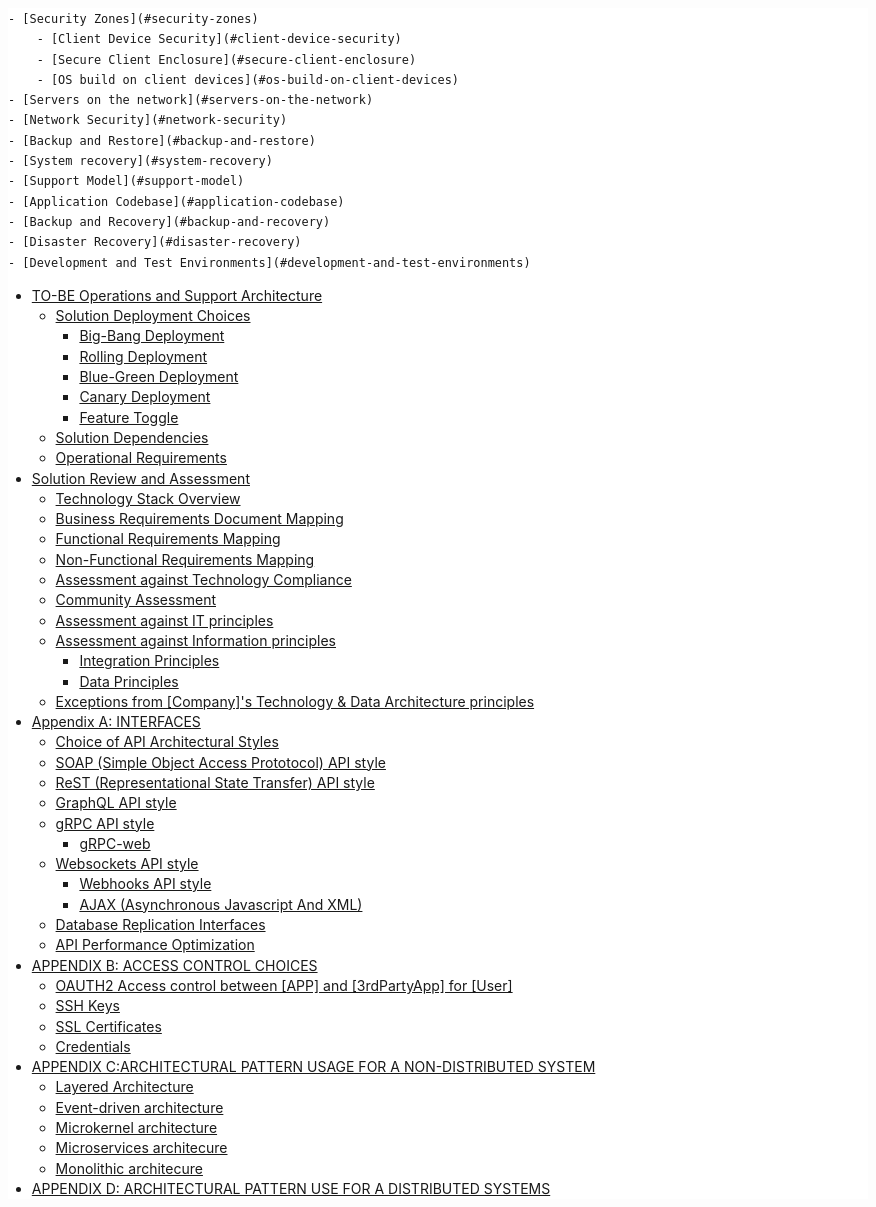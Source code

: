 	- [Security Zones](#security-zones)
		- [Client Device Security](#client-device-security)
		- [Secure Client Enclosure](#secure-client-enclosure)
		- [OS build on client devices](#os-build-on-client-devices)
	- [Servers on the network](#servers-on-the-network)
	- [Network Security](#network-security)
	- [Backup and Restore](#backup-and-restore)
	- [System recovery](#system-recovery)
	- [Support Model](#support-model)
	- [Application Codebase](#application-codebase)
	- [Backup and Recovery](#backup-and-recovery)
	- [Disaster Recovery](#disaster-recovery)
	- [Development and Test Environments](#development-and-test-environments)
- [TO-BE Operations and Support Architecture](#to-be-operations-and-support-architecture)
	- [Solution Deployment Choices](#solution-deployment-choices)
		- [Big-Bang Deployment](#big-bang-deployment)
		- [Rolling Deployment](#rolling-deployment)
		- [Blue-Green Deployment](#blue-green-deployment)
		- [Canary Deployment](#canary-deployment)
		- [Feature Toggle](#feature-toggle)
	- [Solution Dependencies](#solution-dependencies)
	- [Operational Requirements](#operational-requirements)
- [Solution Review and Assessment](#solution-review-and-assessment)
	- [Technology Stack Overview](#technology-stack-overview)
	- [Business Requirements Document Mapping](#business-requirements-document-mapping)
	- [Functional Requirements Mapping](#functional-requirements-mapping)
	- [Non-Functional Requirements Mapping](#non-functional-requirements-mapping)
	- [Assessment against Technology Compliance](#assessment-against-technology-compliance)
	- [Community Assessment](#community-assessment)
	- [Assessment against IT principles](#assessment-against-it-principles)
	- [Assessment against Information principles](#assessment-against-information-principles)
		- [Integration Principles](#integration-principles)
		- [Data Principles](#data-principles)
	- [Exceptions from \[Company\]'s Technology \& Data Architecture principles](#exceptions-from-companys-technology--data-architecture-principles)
- [Appendix A: INTERFACES](#appendix-a-interfaces)
	- [Choice of API Architectural Styles](#choice-of-api-architectural-styles)
	- [SOAP (Simple Object Access Prototocol) API style](#soap-simple-object-access-prototocol-api-style)
	- [ReST (Representational State Transfer) API style](#rest-representational-state-transfer-api-style)
	- [GraphQL API style](#graphql-api-style)
	- [gRPC API style](#grpc-api-style)
		- [gRPC-web](#grpc-web)
	- [Websockets API style](#websockets-api-style)
		- [Webhooks API style](#webhooks-api-style)
		- [AJAX (Asynchronous Javascript And XML)](#ajax-asynchronous-javascript-and-xml)
	- [Database Replication Interfaces](#database-replication-interfaces)
	- [API Performance Optimization](#api-performance-optimization)
- [APPENDIX B: ACCESS CONTROL CHOICES](#appendix-b-access-control-choices)
	- [OAUTH2 Access control between \[APP\] and \[3rdPartyApp\] for \[User\]](#oauth2-access-control-between-app-and-3rdpartyapp-for-user)
	- [SSH Keys](#ssh-keys)
	- [SSL Certificates](#ssl-certificates)
	- [Credentials](#credentials)
- [APPENDIX C:ARCHITECTURAL PATTERN USAGE FOR A NON-DISTRIBUTED SYSTEM](#appendix-carchitectural-pattern-usage-for-a-non-distributed-system)
	- [Layered Architecture](#layered-architecture)
	- [Event-driven architecture](#event-driven-architecture)
	- [Microkernel architecture](#microkernel-architecture)
	- [Microservices architecure](#microservices-architecure)
	- [Monolithic architecure](#monolithic-architecure)
- [APPENDIX D: ARCHITECTURAL PATTERN USE FOR A DISTRIBUTED SYSTEMS](#appendix-d-architectural-pattern-use-for-a-distributed-systems)